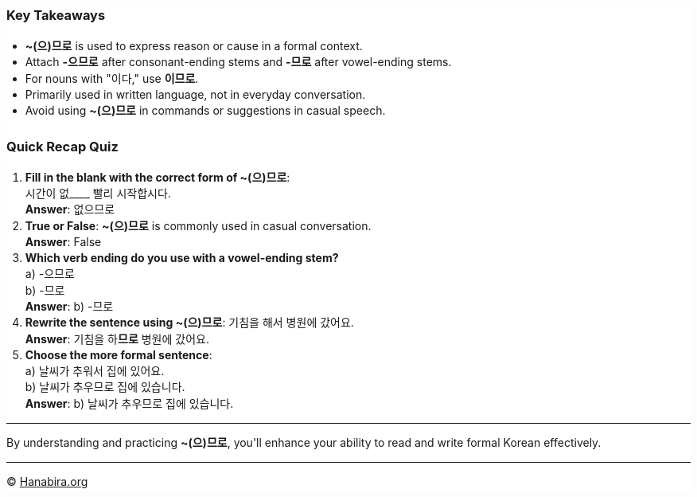 ### Key Takeaways
- **~(으)므로** is used to express reason or cause in a formal context.
- Attach **-으므로** after consonant-ending stems and **-므로** after vowel-ending stems.
- For nouns with "이다," use **이므로**.
- Primarily used in written language, not in everyday conversation.
- Avoid using **~(으)므로** in commands or suggestions in casual speech.
### Quick Recap Quiz
1. **Fill in the blank with the correct form of ~(으)므로**:  
   시간이 없____ 빨리 시작합시다.  
   **Answer**: 없으므로
2. **True or False**: **~(으)므로** is commonly used in casual conversation.  
   **Answer**: False
3. **Which verb ending do you use with a vowel-ending stem?**  
   a) -으므로  
   b) -므로  
   **Answer**: b) -므로
4. **Rewrite the sentence using ~(으)므로**: 기침을 해서 병원에 갔어요.  
   **Answer**: 기침을 하**므로** 병원에 갔어요.
5. **Choose the more formal sentence**:  
   a) 날씨가 추워서 집에 있어요.  
   b) 날씨가 추우므로 집에 있습니다.  
   **Answer**: b) 날씨가 추우므로 집에 있습니다.
---
By understanding and practicing **~(으)므로**, you'll enhance your ability to read and write formal Korean effectively.

---
© [Hanabira.org](https://hanabira.org)
